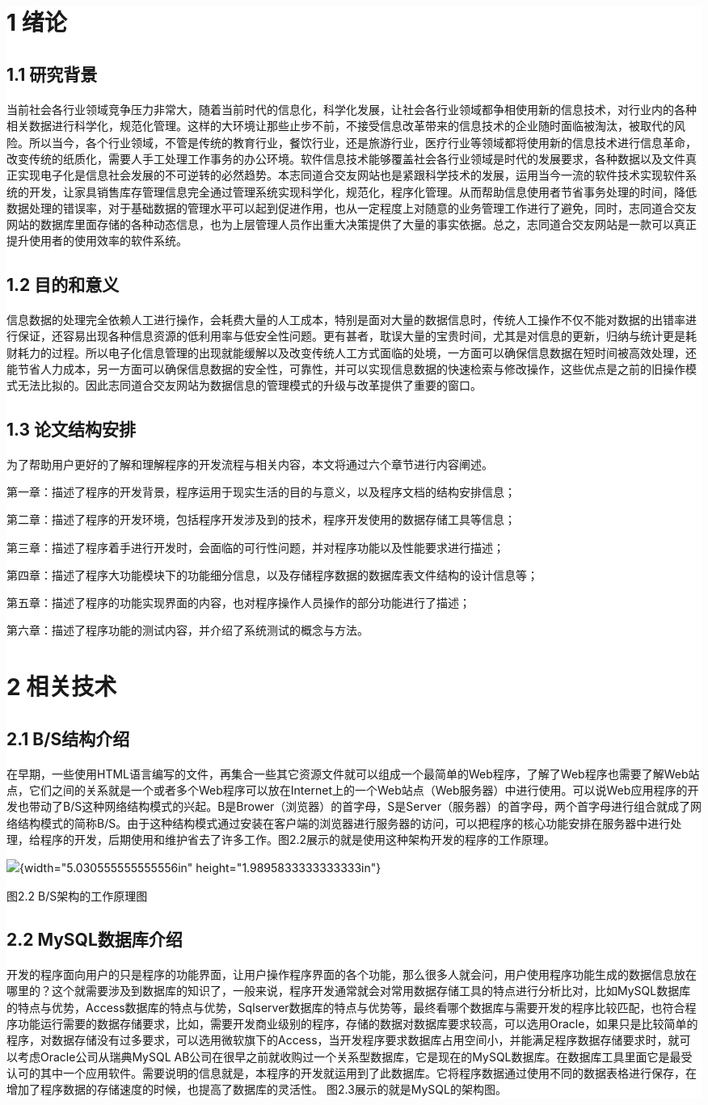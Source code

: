 # 1 绪论

## 1.1 研究背景

当前社会各行业领域竞争压力非常大，随着当前时代的信息化，科学化发展，让社会各行业领域都争相使用新的信息技术，对行业内的各种相关数据进行科学化，规范化管理。这样的大环境让那些止步不前，不接受信息改革带来的信息技术的企业随时面临被淘汰，被取代的风险。所以当今，各个行业领域，不管是传统的教育行业，餐饮行业，还是旅游行业，医疗行业等领域都将使用新的信息技术进行信息革命，改变传统的纸质化，需要人手工处理工作事务的办公环境。软件信息技术能够覆盖社会各行业领域是时代的发展要求，各种数据以及文件真正实现电子化是信息社会发展的不可逆转的必然趋势。本志同道合交友网站也是紧跟科学技术的发展，运用当今一流的软件技术实现软件系统的开发，让家具销售库存管理信息完全通过管理系统实现科学化，规范化，程序化管理。从而帮助信息使用者节省事务处理的时间，降低数据处理的错误率，对于基础数据的管理水平可以起到促进作用，也从一定程度上对随意的业务管理工作进行了避免，同时，志同道合交友网站的数据库里面存储的各种动态信息，也为上层管理人员作出重大决策提供了大量的事实依据。总之，志同道合交友网站是一款可以真正提升使用者的使用效率的软件系统。

## 1.2 目的和意义

信息数据的处理完全依赖人工进行操作，会耗费大量的人工成本，特别是面对大量的数据信息时，传统人工操作不仅不能对数据的出错率进行保证，还容易出现各种信息资源的低利用率与低安全性问题。更有甚者，耽误大量的宝贵时间，尤其是对信息的更新，归纳与统计更是耗财耗力的过程。所以电子化信息管理的出现就能缓解以及改变传统人工方式面临的处境，一方面可以确保信息数据在短时间被高效处理，还能节省人力成本，另一方面可以确保信息数据的安全性，可靠性，并可以实现信息数据的快速检索与修改操作，这些优点是之前的旧操作模式无法比拟的。因此志同道合交友网站为数据信息的管理模式的升级与改革提供了重要的窗口。

## 1.3 论文结构安排

为了帮助用户更好的了解和理解程序的开发流程与相关内容，本文将通过六个章节进行内容阐述。

第一章：描述了程序的开发背景，程序运用于现实生活的目的与意义，以及程序文档的结构安排信息；

第二章：描述了程序的开发环境，包括程序开发涉及到的技术，程序开发使用的数据存储工具等信息；

第三章：描述了程序着手进行开发时，会面临的可行性问题，并对程序功能以及性能要求进行描述；

第四章：描述了程序大功能模块下的功能细分信息，以及存储程序数据的数据库表文件结构的设计信息等；

第五章：描述了程序的功能实现界面的内容，也对程序操作人员操作的部分功能进行了描述；

第六章：描述了程序功能的测试内容，并介绍了系统测试的概念与方法。

# 2 相关技术

## 2.1 B/S结构介绍 

在早期，一些使用HTML语言编写的文件，再集合一些其它资源文件就可以组成一个最简单的Web程序，了解了Web程序也需要了解Web站点，它们之间的关系就是一个或者多个Web程序可以放在Internet上的一个Web站点（Web服务器）中进行使用。可以说Web应用程序的开发也带动了B/S这种网络结构模式的兴起。B是Brower（浏览器）的首字母，S是Server（服务器）的首字母，两个首字母进行组合就成了网络结构模式的简称B/S。由于这种结构模式通过安装在客户端的浏览器进行服务器的访问，可以把程序的核心功能安排在服务器中进行处理，给程序的开发，后期使用和维护省去了许多工作。图2.2展示的就是使用这种架构开发的程序的工作原理。

![](media/image1.png){width="5.030555555555556in"
height="1.9895833333333333in"}

图2.2 B/S架构的工作原理图

## 2.2 MySQL数据库介绍

开发的程序面向用户的只是程序的功能界面，让用户操作程序界面的各个功能，那么很多人就会问，用户使用程序功能生成的数据信息放在哪里的？这个就需要涉及到数据库的知识了，一般来说，程序开发通常就会对常用数据存储工具的特点进行分析比对，比如MySQL数据库的特点与优势，Access数据库的特点与优势，Sqlserver数据库的特点与优势等，最终看哪个数据库与需要开发的程序比较匹配，也符合程序功能运行需要的数据存储要求，比如，需要开发商业级别的程序，存储的数据对数据库要求较高，可以选用Oracle，如果只是比较简单的程序，对数据存储没有过多要求，可以选用微软旗下的Access，当开发程序要求数据库占用空间小，并能满足程序数据存储要求时，就可以考虑Oracle公司从瑞典MySQL
AB公司在很早之前就收购过一个关系型数据库，它是现在的MySQL数据库。在数据库工具里面它是最受认可的其中一个应用软件。需要说明的信息就是，本程序的开发就运用到了此数据库。它将程序数据通过使用不同的数据表格进行保存，在增加了程序数据的存储速度的时候，也提高了数据库的灵活性。
图2.3展示的就是MySQL的架构图。
